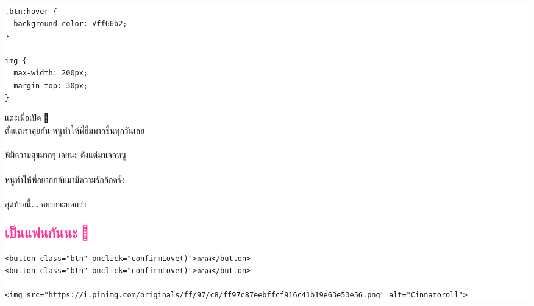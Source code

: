     .btn:hover {
      background-color: #ff66b2;
    }

    img {
      max-width: 200px;
      margin-top: 30px;
    }
  </style>
</head>
<body>

  <div class="cover" onclick="openPage()">แตะเพื่อเปิด 💖</div>

  <div class="container" id="mainContent">
    <div class="message">
      ตั้งแต่เราคุยกัน หนูทำให้พี่ยิ้มมากขึ้นทุกวันเลย<br><br>
      พี่มีความสุขมากๆ เลยนะ ตั้งแต่มาเจอหนู<br><br>
      หนูทำให้พี่อยากกลับมามีความรักอีกครั้ง<br><br>
      สุดท้ายนี้... อยากจะบอกว่า<br><br>
      <strong style="font-size:1.6em; color:#ff3399;">เป็นแฟนกันนะ 💖</strong>
    </div>

    <button class="btn" onclick="confirmLove()">ตกลง</button>
    <button class="btn" onclick="confirmLove()">ตกลง</button>

    <img src="https://i.pinimg.com/originals/ff/97/c8/ff97c87eebffcf916c41b19e63e53e56.png" alt="Cinnamoroll">
  </div>

  
  <audio id="bgMusic" autoplay loop>
    <source src="https://dl.dropboxusercontent.com/scl/fi/8o8wy1of2us1lw5ae4v1b/คู่ชีวิต-เพลง.mp3?rlkey=ti93v9scqp42yqwj6wh1f0nho&dl=0" type="audio/mpeg">
    เพลงนี้เล่นไม่ได้ในอุปกรณ์ของคุณ
  </audio>

  <script>
    function openPage() {
      document.querySelector('.cover').style.display = 'none';
      document.getElementById('mainContent').style.display = 'block';
      document.getElementById("bgMusic").play();
    }

    function confirmLove() {
      alert("เย้ พี่ดีใจที่สุดเลย 💖 พี่รักหนูนะ จะดูแลให้ดีที่สุดเลย 😊");
    }
  </script>

</body>
</html>
